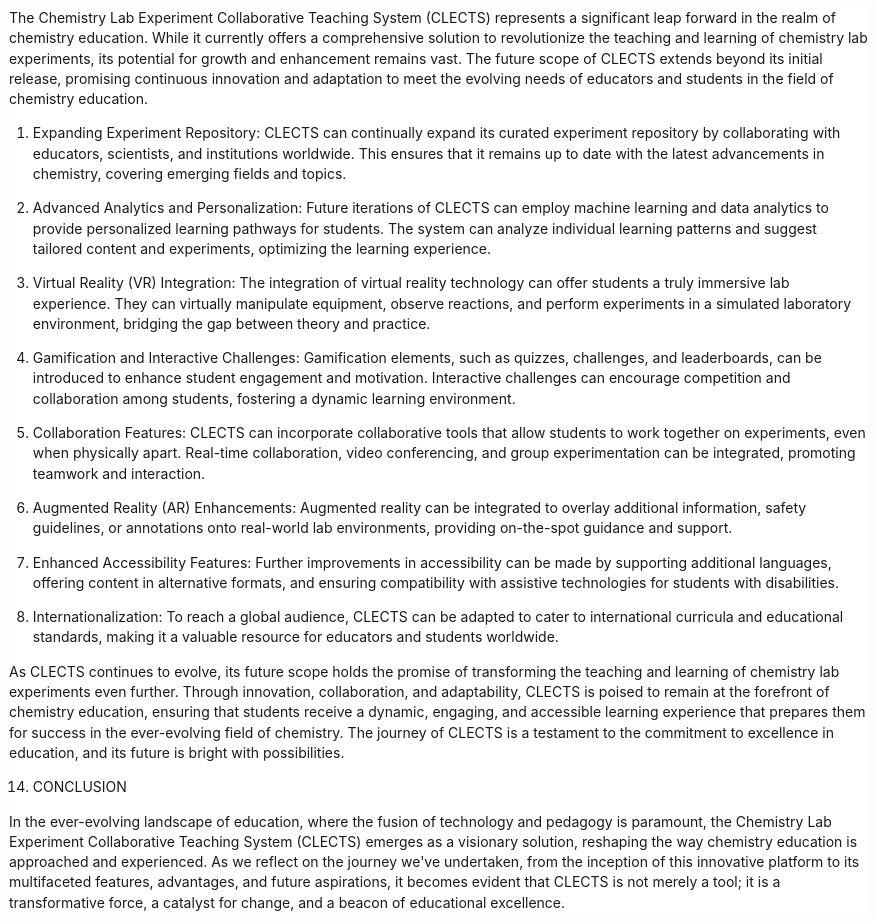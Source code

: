 The Chemistry Lab Experiment Collaborative Teaching System (CLECTS) represents a significant leap forward in the realm of chemistry education. While it currently offers a comprehensive solution to revolutionize the teaching and learning of chemistry lab experiments, its potential for growth and enhancement remains vast. The future scope of CLECTS extends beyond its initial release, promising continuous innovation and adaptation to meet the evolving needs of educators and students in the field of chemistry education.

1. Expanding Experiment Repository:
CLECTS can continually expand its curated experiment repository by collaborating with educators, scientists, and institutions worldwide. This ensures that it remains up to date with the latest advancements in chemistry, covering emerging fields and topics.

2. Advanced Analytics and Personalization:
Future iterations of CLECTS can employ machine learning and data analytics to provide personalized learning pathways for students. The system can analyze individual learning patterns and suggest tailored content and experiments, optimizing the learning experience.

3. Virtual Reality (VR) Integration:
The integration of virtual reality technology can offer students a truly immersive lab experience. They can virtually manipulate equipment, observe reactions, and perform experiments in a simulated laboratory environment, bridging the gap between theory and practice.

4. Gamification and Interactive Challenges:
Gamification elements, such as quizzes, challenges, and leaderboards, can be introduced to enhance student engagement and motivation. Interactive challenges can encourage competition and collaboration among students, fostering a dynamic learning environment.

5. Collaboration Features:
CLECTS can incorporate collaborative tools that allow students to work together on experiments, even when physically apart. Real-time collaboration, video conferencing, and group experimentation can be integrated, promoting teamwork and interaction.

6. Augmented Reality (AR) Enhancements:
Augmented reality can be integrated to overlay additional information, safety guidelines, or annotations onto real-world lab environments, providing on-the-spot guidance and support.


7. Enhanced Accessibility Features:
Further improvements in accessibility can be made by supporting additional languages, offering content in alternative formats, and ensuring compatibility with assistive technologies for students with disabilities.

8. Internationalization:
To reach a global audience, CLECTS can be adapted to cater to international curricula and educational standards, making it a valuable resource for educators and students worldwide.

As CLECTS continues to evolve, its future scope holds the promise of transforming the teaching and learning of chemistry lab experiments even further. Through innovation, collaboration, and adaptability, CLECTS is poised to remain at the forefront of chemistry education, ensuring that students receive a dynamic, engaging, and accessible learning experience that prepares them for success in the ever-evolving field of chemistry. The journey of CLECTS is a testament to the commitment to excellence in education, and its future is bright with possibilities.

14. CONCLUSION

In the ever-evolving landscape of education, where the fusion of technology and pedagogy is paramount, the Chemistry Lab Experiment Collaborative Teaching System (CLECTS) emerges as a visionary solution, reshaping the way chemistry education is approached and experienced. As we reflect on the journey we've undertaken, from the inception of this innovative platform to its multifaceted features, advantages, and future aspirations, it becomes evident that CLECTS is not merely a tool; it is a transformative force, a catalyst for change, and a beacon of educational excellence.
